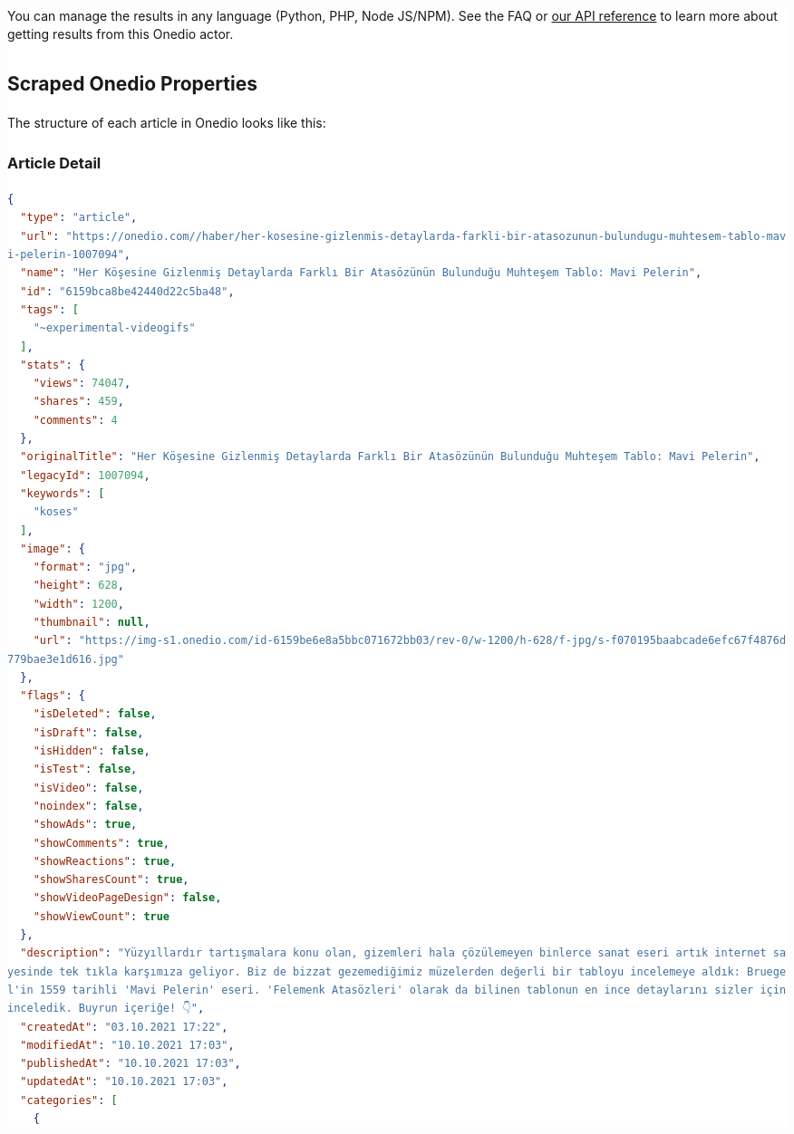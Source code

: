 You can manage the results in any language (Python, PHP, Node JS/NPM). See the FAQ or <a href="https://www.apify.com/docs/api" target="blank">our API reference</a> to learn more about getting results from this Onedio actor.

## Scraped Onedio Properties

The structure of each article in Onedio looks like this:

### Article Detail

```json
{
  "type": "article",
  "url": "https://onedio.com//haber/her-kosesine-gizlenmis-detaylarda-farkli-bir-atasozunun-bulundugu-muhtesem-tablo-mavi-pelerin-1007094",
  "name": "Her Köşesine Gizlenmiş Detaylarda Farklı Bir Atasözünün Bulunduğu Muhteşem Tablo: Mavi Pelerin",
  "id": "6159bca8be42440d22c5ba48",
  "tags": [
    "~experimental-videogifs"
  ],
  "stats": {
    "views": 74047,
    "shares": 459,
    "comments": 4
  },
  "originalTitle": "Her Köşesine Gizlenmiş Detaylarda Farklı Bir Atasözünün Bulunduğu Muhteşem Tablo: Mavi Pelerin",
  "legacyId": 1007094,
  "keywords": [
    "koses"
  ],
  "image": {
    "format": "jpg",
    "height": 628,
    "width": 1200,
    "thumbnail": null,
    "url": "https://img-s1.onedio.com/id-6159be6e8a5bbc071672bb03/rev-0/w-1200/h-628/f-jpg/s-f070195baabcade6efc67f4876d779bae3e1d616.jpg"
  },
  "flags": {
    "isDeleted": false,
    "isDraft": false,
    "isHidden": false,
    "isTest": false,
    "isVideo": false,
    "noindex": false,
    "showAds": true,
    "showComments": true,
    "showReactions": true,
    "showSharesCount": true,
    "showVideoPageDesign": false,
    "showViewCount": true
  },
  "description": "Yüzyıllardır tartışmalara konu olan, gizemleri hala çözülemeyen binlerce sanat eseri artık internet sayesinde tek tıkla karşımıza geliyor. Biz de bizzat gezemediğimiz müzelerden değerli bir tabloyu incelemeye aldık: Bruegel'in 1559 tarihli 'Mavi Pelerin' eseri. 'Felemenk Atasözleri' olarak da bilinen tablonun en ince detaylarını sizler için inceledik. Buyrun içeriğe! 👇",
  "createdAt": "03.10.2021 17:22",
  "modifiedAt": "10.10.2021 17:03",
  "publishedAt": "10.10.2021 17:03",
  "updatedAt": "10.10.2021 17:03",
  "categories": [
    {
```